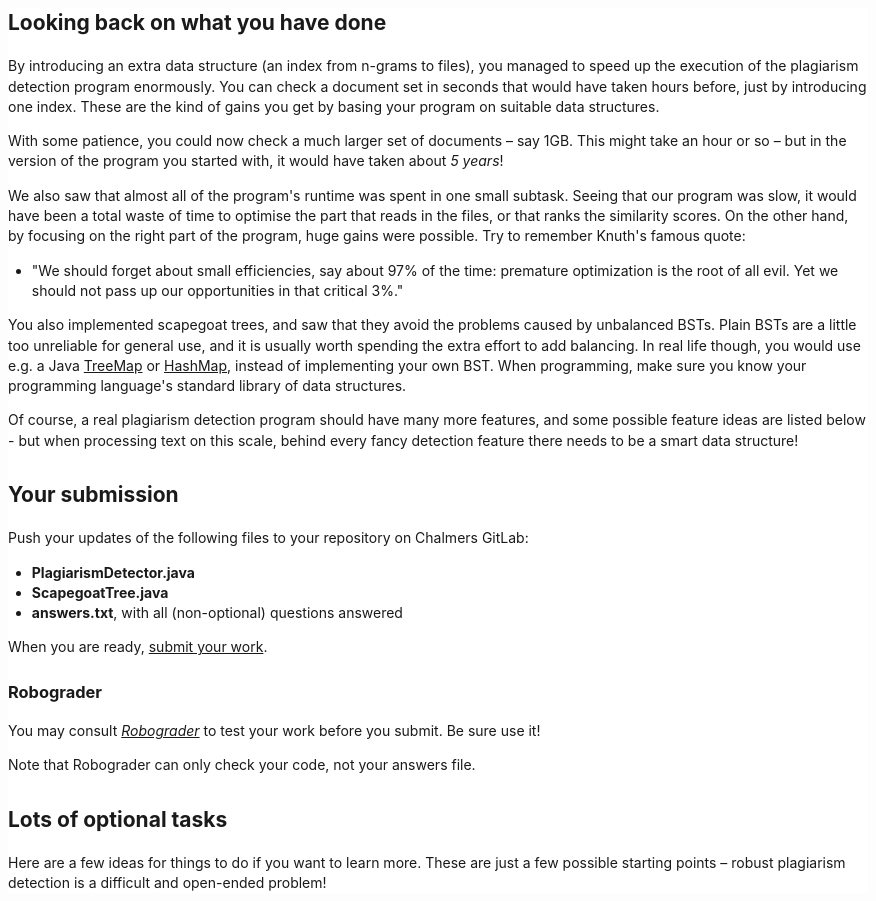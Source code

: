 ## Looking back on what you have done

By introducing an extra data structure (an index from n-grams to files), you managed to speed up the execution of the plagiarism detection program enormously. You can check a document set in seconds that would have taken hours before, just by introducing one index. These are the kind of gains you get by basing your program on suitable data structures.

With some patience, you could now check a much larger set of documents – say 1GB. This might take an hour or so – but in the version of the program you started with, it would have taken about *5 years*!

We also saw that almost all of the program's runtime was spent in one small subtask. Seeing that our program was slow, it would have been a total waste of time to optimise the part that reads in the files, or that ranks the similarity scores. On the other hand, by focusing on the right part of the program, huge gains were possible. Try to remember Knuth's famous quote:

- "We should forget about small efficiencies, say about 97% of the time: premature optimization is the root of all evil.
  Yet we should not pass up our opportunities in that critical 3%."

You also implemented scapegoat trees, and saw that they avoid the problems caused by unbalanced BSTs. Plain BSTs are a little too unreliable for general use, and it is usually worth spending the extra effort to add balancing. In real life though, you would use e.g. a Java [TreeMap](https://docs.oracle.com/javase/8/docs/api/java/util/TreeMap.html) or [HashMap](https://docs.oracle.com/javase/8/docs/api/java/util/HashMap.html), instead of implementing your own BST. When programming, make sure you know your programming language's standard library of data structures.

Of course, a real plagiarism detection program should have many more features, and some possible feature ideas are listed below - but when processing text on this scale, behind every fancy detection feature there needs to be a smart data structure!

## Your submission

Push your updates of the following files to your repository on Chalmers GitLab:

- **PlagiarismDetector.java**
- **ScapegoatTree.java**
- **answers.txt**, with all (non-optional) questions answered

When you are ready, [submit your work](https://canvas.gu.se/courses/56719/pages/doing-the-labs-chalmers-gitlab#submitting-a-lab).

### Robograder

You may consult [*Robograder*](https://canvas.gu.se/courses/56719/pages/doing-the-labs-chalmers-gitlab#robograder) to test your work before you submit.
Be sure use it!

Note that Robograder can only check your code, not your answers file.

## Lots of optional tasks

Here are a few ideas for things to do if you want to learn more. These are just a few possible starting points – robust plagiarism detection is a difficult and open-ended problem!

